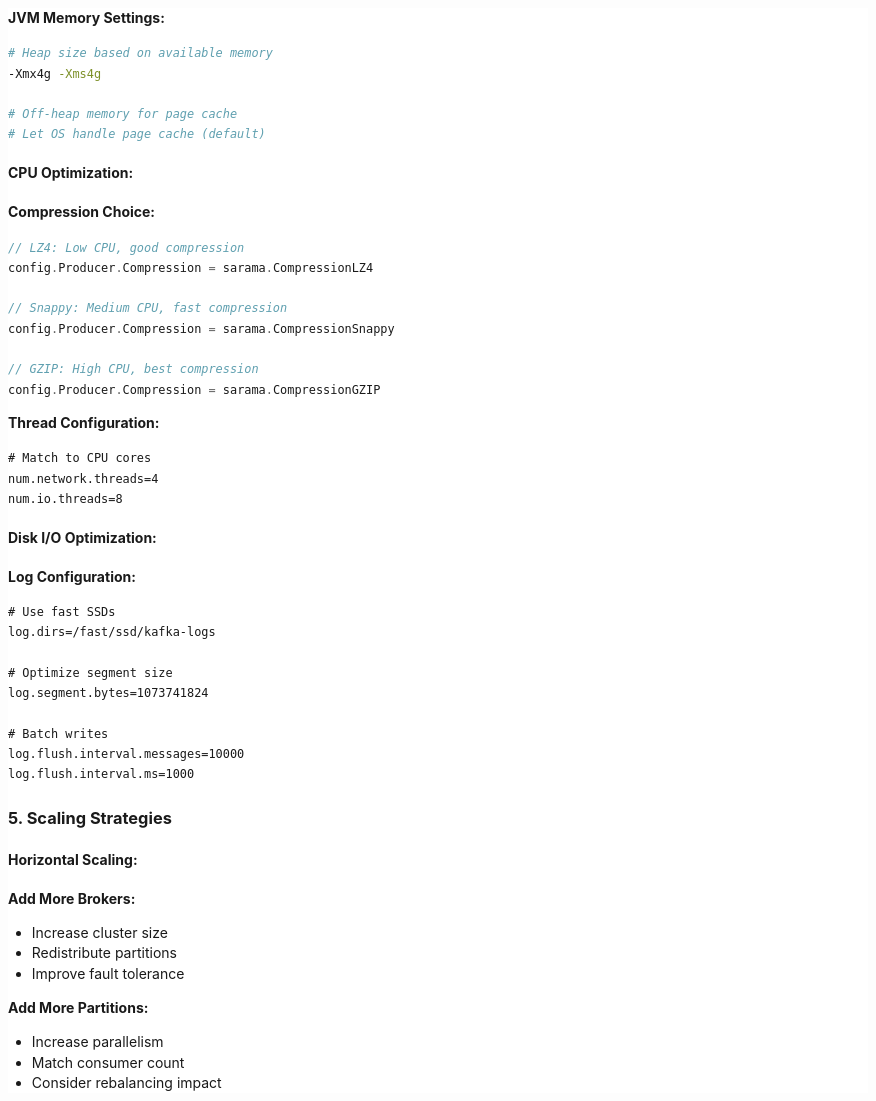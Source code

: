 **JVM Memory Settings:**
```bash
# Heap size based on available memory
-Xmx4g -Xms4g

# Off-heap memory for page cache
# Let OS handle page cache (default)
```

#### **CPU Optimization:**

**Compression Choice:**
```go
// LZ4: Low CPU, good compression
config.Producer.Compression = sarama.CompressionLZ4

// Snappy: Medium CPU, fast compression
config.Producer.Compression = sarama.CompressionSnappy

// GZIP: High CPU, best compression
config.Producer.Compression = sarama.CompressionGZIP
```

**Thread Configuration:**
```properties
# Match to CPU cores
num.network.threads=4
num.io.threads=8
```

#### **Disk I/O Optimization:**

**Log Configuration:**
```properties
# Use fast SSDs
log.dirs=/fast/ssd/kafka-logs

# Optimize segment size
log.segment.bytes=1073741824

# Batch writes
log.flush.interval.messages=10000
log.flush.interval.ms=1000
```

### 5. **Scaling Strategies**

#### **Horizontal Scaling:**

**Add More Brokers:**
- Increase cluster size
- Redistribute partitions
- Improve fault tolerance

**Add More Partitions:**
- Increase parallelism
- Match consumer count
- Consider rebalancing impact

